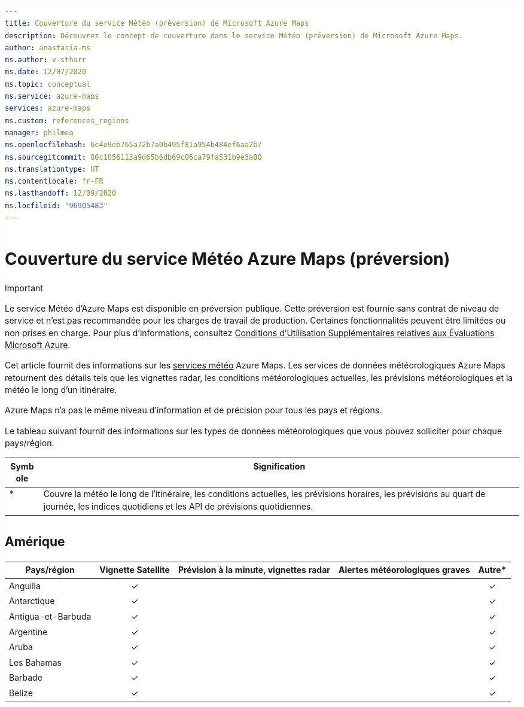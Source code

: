 ```yaml
---
title: Couverture du service Météo (préversion) de Microsoft Azure Maps
description: Découvrez le concept de couverture dans le service Météo (préversion) de Microsoft Azure Maps.
author: anastasia-ms
ms.author: v-stharr
ms.date: 12/07/2020
ms.topic: conceptual
ms.service: azure-maps
services: azure-maps
ms.custom: references_regions
manager: philmea
ms.openlocfilehash: 6c4e9eb765a72b7a0b495f81a954b484ef6aa2b7
ms.sourcegitcommit: 80c1056113a9d65b6db69c06ca79fa531b9e3a00
ms.translationtype: HT
ms.contentlocale: fr-FR
ms.lasthandoff: 12/09/2020
ms.locfileid: "96905483"
---
```

# <a name="azure-maps-weather-services-preview-coverage"></a>Couverture du service Météo Azure Maps (préversion)

> [!IMPORTANT]
> Le service Météo d’Azure Maps est disponible en préversion publique.
> Cette préversion est fournie sans contrat de niveau de service et n’est pas recommandée pour les charges de travail de production. Certaines fonctionnalités peuvent être limitées ou non prises en charge. Pour plus d’informations, consultez [Conditions d’Utilisation Supplémentaires relatives aux Évaluations Microsoft Azure](https://azure.microsoft.com/support/legal/preview-supplemental-terms/).


Cet article fournit des informations sur les [services météo](/rest/api/maps/weather) Azure Maps. Les services de données météorologiques Azure Maps retournent des détails tels que les vignettes radar, les conditions météorologiques actuelles, les prévisions météorologiques et la météo le long d’un itinéraire.

Azure Maps n’a pas le même niveau d’information et de précision pour tous les pays et régions.

Le tableau suivant fournit des informations sur les types de données météorologiques que vous pouvez solliciter pour chaque pays/région.

| Symbole | Signification |
|--------|---------|
|*       |Couvre la météo le long de l’itinéraire, les conditions actuelles, les prévisions horaires, les prévisions au quart de journée, les indices quotidiens et les API de prévisions quotidiennes. |


## <a name="americas"></a>Amérique

| Pays/région              |  Vignette Satellite | Prévision à la minute, vignettes radar | Alertes météorologiques graves | Autre* |
|-----------------------------|:----------------:|:-----------------:|:-----------------:|:--------:|  
| Anguilla                                 | ✓ |   | |  ✓| 
| Antarctique                               | ✓ |   | |✓|
| Antigua-et-Barbuda                      | ✓ |   | |✓| 
| Argentine                                | ✓ |   | |✓| 
| Aruba                                    | ✓ |   | |✓| 
| Les Bahamas                                  | ✓ |   | |✓| 
| Barbade                                 | ✓ |   | |✓| 
| Belize                                   | ✓ |   | |✓| 